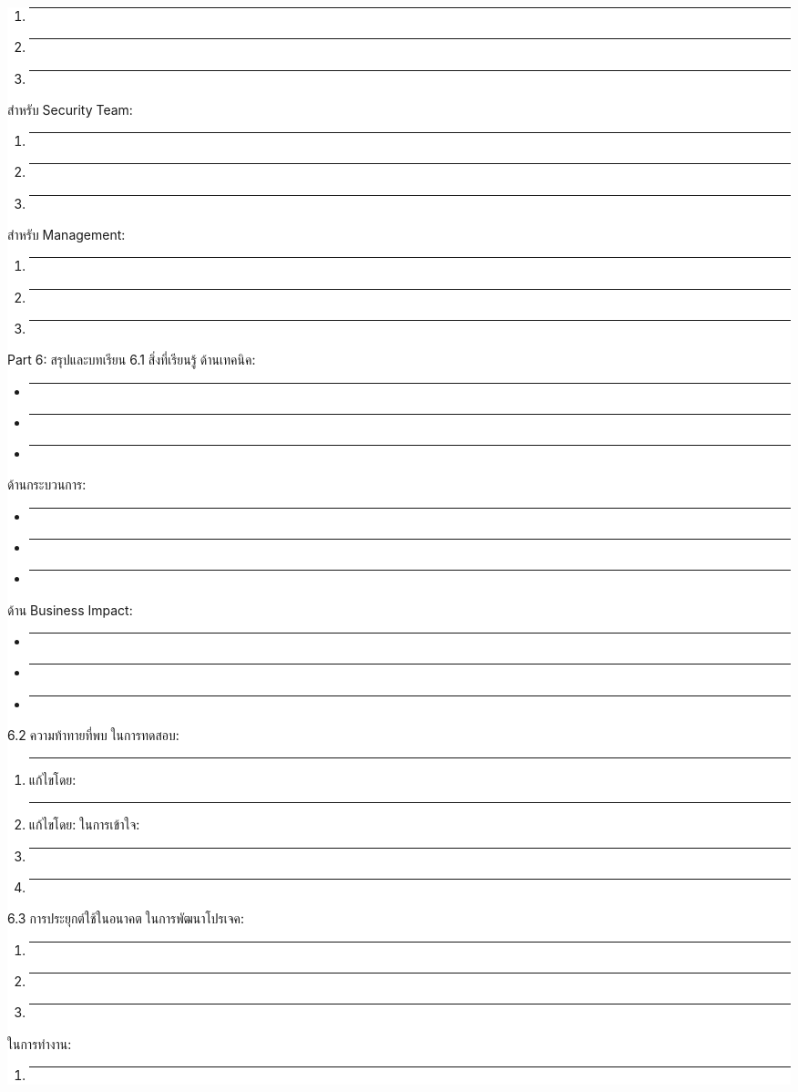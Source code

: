1. _________________________________

2. _________________________________

3. _________________________________
สำหรับ Security Team:

1. _________________________________

2. _________________________________

3. _________________________________
สำหรับ Management:

1. _________________________________

2. _________________________________

3. _________________________________
Part 6: สรุปและบทเรียน
6.1 สิ่งที่เรียนรู้
ด้านเทคนิค:

- _________________________________
- _________________________________
- _________________________________
ด้านกระบวนการ:

- _________________________________
- _________________________________
- _________________________________
ด้าน Business Impact:

- _________________________________
- _________________________________
- _________________________________
6.2 ความท้าทายที่พบ
ในการทดสอบ:

1. _________________________________
   แก้ไขโดย: 

2. _________________________________
   แก้ไขโดย: 
ในการเข้าใจ:

1. _________________________________

2. _________________________________
6.3 การประยุกต์ใช้ในอนาคต
ในการพัฒนาโปรเจค:

1. _________________________________

2. _________________________________

3. _________________________________
ในการทำงาน:

1. _________________________________
